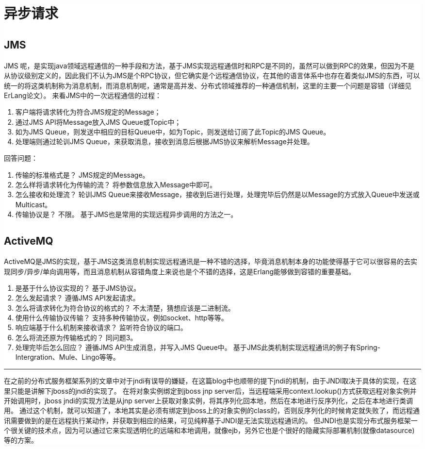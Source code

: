 # 异步请求

## JMS
JMS 呢，是实现java领域远程通信的一种手段和方法，基于JMS实现远程通信时和RPC是不同的，虽然可以做到RPC的效果，但因为不是从协议级别定义的，因此我们不认为JMS是个RPC协议，但它确实是个远程通信协议，在其他的语言体系中也存在着类似JMS的东西，可以统一的将这类机制称为消息机制，而消息机制呢，通常是高并发、分布式领域推荐的一种通信机制，这里的主要一个问题是容错（详细见ErLang论文）。
来看JMS中的一次远程通信的过程：
1. 客户端将请求转化为符合JMS规定的Message；
2. 通过JMS API将Message放入JMS Queue或Topic中；
3. 如为JMS Queue，则发送中相应的目标Queue中，如为Topic，则发送给订阅了此Topic的JMS Queue。
4. 处理端则通过轮训JMS Queue，来获取消息，接收到消息后根据JMS协议来解析Message并处理。

回答问题：
1. 传输的标准格式是？
JMS规定的Message。
2. 怎么样将请求转化为传输的流？
将参数信息放入Message中即可。
3. 怎么接收和处理流？
轮训JMS Queue来接收Message，接收到后进行处理，处理完毕后仍然是以Message的方式放入Queue中发送或Multicast。
4. 传输协议是？
不限。
基于JMS也是常用的实现远程异步调用的方法之一。

## ActiveMQ
ActiveMQ是JMS的实现，基于JMS这类消息机制实现远程通讯是一种不错的选择，毕竟消息机制本身的功能使得基于它可以很容易的去实现同步/异步/单向调用等，而且消息机制从容错角度上来说也是个不错的选择，这是Erlang能够做到容错的重要基础。
1. 是基于什么协议实现的？
基于JMS协议。
2. 怎么发起请求？
遵循JMS API发起请求。
3. 怎么将请求转化为符合协议的格式的？
不太清楚，猜想应该是二进制流。
4. 使用什么传输协议传输？
支持多种传输协议，例如socket、http等等。
5. 响应端基于什么机制来接收请求？
监听符合协议的端口。
6. 怎么将流还原为传输格式的？
同问题3。
7. 处理完毕后怎么回应？
遵循JMS API生成消息，并写入JMS Queue中。
基于JMS此类机制实现远程通讯的例子有Spring-Intergration、Mule、Lingo等等。

--------------------------------------------------------------------------------------------------------------------------------------------------

在之前的分布式服务框架系列的文章中对于jndi有误导的嫌疑，在这篇blog中也顺带的提下jndi的机制，由于JNDI取决于具体的实现，在这里只能是讲解下jboss的jndi的实现了。
在将对象实例绑定到jboss jnp server后，当远程端采用context.lookup()方式获取远程对象实例并开始调用时，jboss jndi的实现方法是从jnp server上获取对象实例，将其序列化回本地，然后在本地进行反序列化，之后在本地进行类调用。
通过这个机制，就可以知道了，本地其实是必须有绑定到jboss上的对象实例的class的，否则反序列化的时候肯定就失败了，而远程通讯需要做到的是在远程执行某动作，并获取到相应的结果，可见纯粹基于JNDI是无法实现远程通讯的。
但JNDI也是实现分布式服务框架一个很关键的技术点，因为可以通过它来实现透明化的远端和本地调用，就像ejb，另外它也是个很好的隐藏实际部署机制(就像datasource)等的方案。
